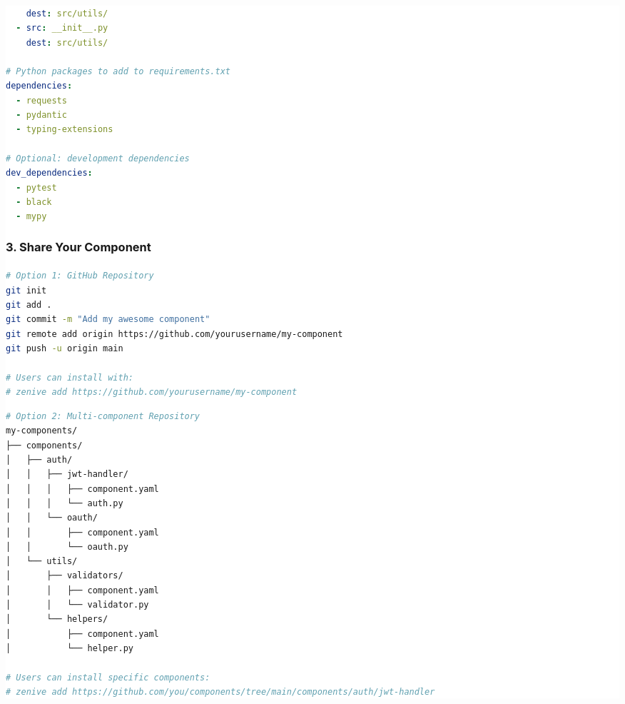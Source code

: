 ```yaml
    dest: src/utils/
  - src: __init__.py
    dest: src/utils/

# Python packages to add to requirements.txt
dependencies:
  - requests
  - pydantic
  - typing-extensions

# Optional: development dependencies
dev_dependencies:
  - pytest
  - black
  - mypy
```

### 3. Share Your Component
```bash
# Option 1: GitHub Repository
git init
git add .
git commit -m "Add my awesome component"
git remote add origin https://github.com/yourusername/my-component
git push -u origin main

# Users can install with:
# zenive add https://github.com/yourusername/my-component
```

```bash
# Option 2: Multi-component Repository
my-components/
├── components/
│   ├── auth/
│   │   ├── jwt-handler/
│   │   │   ├── component.yaml
│   │   │   └── auth.py
│   │   └── oauth/
│   │       ├── component.yaml
│   │       └── oauth.py
│   └── utils/
│       ├── validators/
│       │   ├── component.yaml
│       │   └── validator.py
│       └── helpers/
│           ├── component.yaml
│           └── helper.py

# Users can install specific components:
# zenive add https://github.com/you/components/tree/main/components/auth/jwt-handler
```
